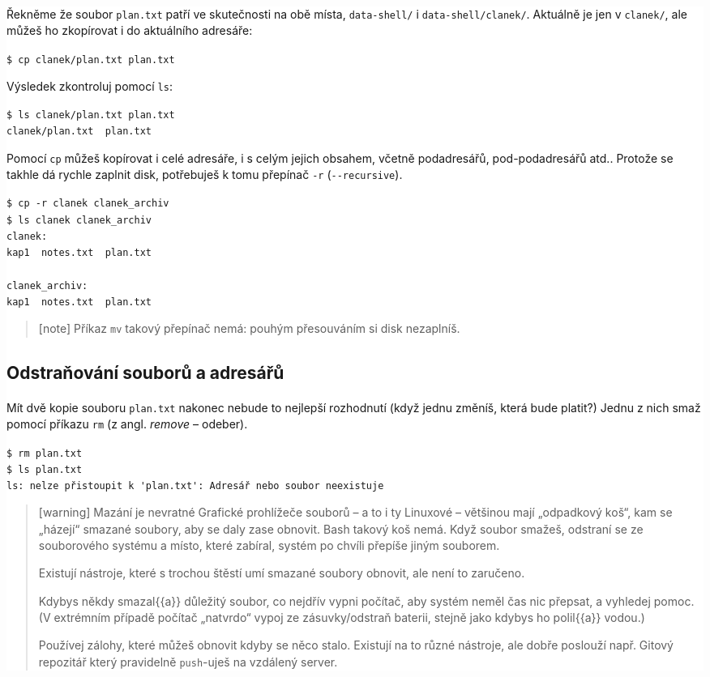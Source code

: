 Řekněme že soubor `plan.txt` patří ve skutečnosti na obě místa,
`data-shell/` i `data-shell/clanek/`.
Aktuálně je jen v `clanek/`, ale můžeš ho zkopírovat i do aktuálního adresáře:

```console
$ cp clanek/plan.txt plan.txt
```

Výsledek zkontroluj pomocí `ls`:

```console
$ ls clanek/plan.txt plan.txt
clanek/plan.txt  plan.txt
```

Pomocí `cp` můžeš kopírovat i celé adresáře, i s celým jejich obsahem,
včetně podadresářů, pod-podadresářů atd..
Protože se takhle dá rychle zaplnit disk, potřebuješ k tomu přepínač
`-r` (`--recursive`).

```console
$ cp -r clanek clanek_archiv
$ ls clanek clanek_archiv
clanek:
kap1  notes.txt  plan.txt

clanek_archiv:
kap1  notes.txt  plan.txt
```

> [note]
> Příkaz `mv` takový přepínač nemá: pouhým přesouváním si disk nezaplníš.


## Odstraňování souborů a adresářů

Mít dvě kopie souboru `plan.txt` nakonec nebude to nejlepší rozhodnutí
(když jednu změníš, která bude platit?)
Jednu z nich smaž pomocí příkazu `rm` (z angl. *remove* – odeber).

```console
$ rm plan.txt
$ ls plan.txt
ls: nelze přistoupit k 'plan.txt': Adresář nebo soubor neexistuje
```

> [warning] Mazání je nevratné
> Grafické prohlížeče souborů – a to i ty Linuxové – většinou mají „odpadkový
> koš“, kam se „házejí“ smazané soubory, aby se daly zase obnovit.
> Bash takový koš nemá.
> Když soubor smažeš, odstraní se ze souborového systému a místo, které
> zabíral, systém po chvíli přepíše jiným souborem.
>
> Existují nástroje, které s trochou štěstí umí smazané soubory obnovit,
> ale není to zaručeno.
>
> Kdybys někdy smazal{{a}} důležitý soubor, co nejdřív vypni počítač,
> aby systém neměl čas nic přepsat, a vyhledej pomoc.
> (V extrémním případě počítač „natvrdo“ vypoj ze zásuvky/odstraň baterii,
> stejně jako kdybys ho polil{{a}} vodou.)
>
> Používej zálohy, které můžeš obnovit kdyby se něco stalo.
> Existují na to různé nástroje, ale dobře poslouží např. Gitový repozitář
> který pravidelně `push`-uješ na vzdálený server.
